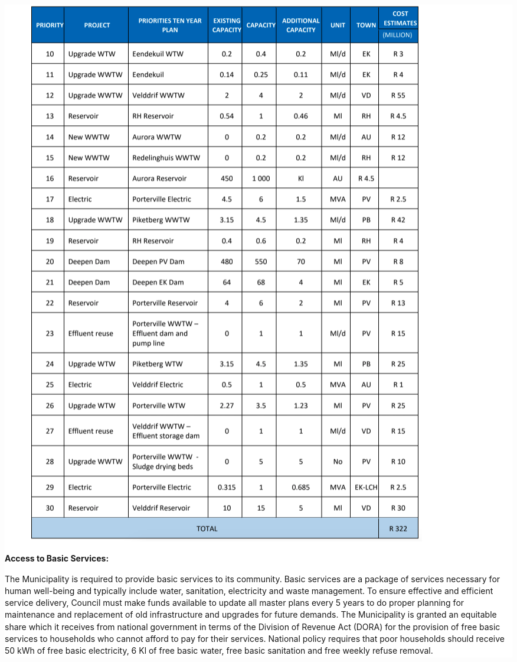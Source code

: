<figure><img src="../.gitbook/assets/Screen Shot 2023-04-24 at 7.32.47 PM (1).png" alt=""><figcaption></figcaption></figure>

**Access to Basic Services:**

The Municipality is required to provide basic services to its community. Basic services are a package of services necessary for human well-being and typically include water, sanitation, electricity and waste management. To ensure effective and efficient service delivery, Council must make funds available to update all master plans every 5 years to do proper planning for maintenance and replacement of old infrastructure and upgrades for future demands. The Municipality is granted an equitable share which it receives from national government in terms of the Division of Revenue Act (DORA) for the provision of free basic services to households who cannot afford to pay for their services. National policy requires that poor households should receive 50 kWh of free basic electricity, 6 Kl of free basic water, free basic sanitation and free weekly refuse removal.
